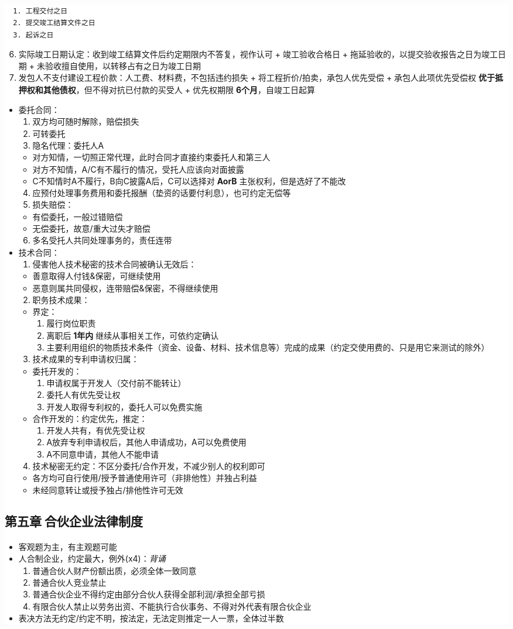       1. 工程交付之日
      2. 提交竣工结算文件之日
      3. 起诉之日
  6. 实际竣工日期认定：收到竣工结算文件后约定期限内不答复，视作认可
    + 竣工验收合格日
    + 拖延验收的，以提交验收报告之日为竣工日期
    + 未验收擅自使用，以转移占有之日为竣工日期
  7. 发包人不支付建设工程价款：人工费、材料费，不包括违约损失
    + 将工程折价/拍卖，承包人优先受偿
    + 承包人此项优先受偿权 **优于抵押权和其他债权**，但不得对抗已付款的买受人
    + 优先权期限 **6个月**，自竣工日起算
- 委托合同：
  1. 双方均可随时解除，赔偿损失
  2. 可转委托
  3. 隐名代理：委托人A
    + 对方知情，一切照正常代理，此时合同才直接约束委托人和第三人
    + 对方不知情，A/C有不履行的情况，受托人应该向对面披露
    + C不知情时A不履行，B向C披露A后，C可以选择对 **AorB** 主张权利，但是选好了不能改
  4. 应预付处理事务费用和委托报酬（垫资的话要付利息），也可约定无偿等
  5. 损失赔偿：
    + 有偿委托，一般过错赔偿
    + 无偿委托，故意/重大过失才赔偿
  6. 多名受托人共同处理事务的，责任连带
- 技术合同：
  1. 侵害他人技术秘密的技术合同被确认无效后：
    + 善意取得人付钱&保密，可继续使用
    + 恶意则属共同侵权，连带赔偿&保密，不得继续使用
  2. 职务技术成果：
    + 界定：
      1. 履行岗位职责
      2. 离职后 **1年内** 继续从事相关工作，可依约定确认
      3. 主要利用组织的物质技术条件（资金、设备、材料、技术信息等）完成的成果（约定交使用费的、只是用它来测试的除外）
  3. 技术成果的专利申请权归属：
    + 委托开发的：
      1. 申请权属于开发人（交付前不能转让）
      2. 委托人有优先受让权
      3. 开发人取得专利权的，委托人可以免费实施
    + 合作开发的：约定优先，推定：
      1. 开发人共有，有优先受让权
      2. A放弃专利申请权后，其他人申请成功，A可以免费使用
      3. A不同意申请，其他人不能申请
  4. 技术秘密无约定：不区分委托/合作开发，不减少别人的权利即可
    + 各方均可自行使用/授予普通使用许可（非排他性）并独占利益
    + 未经同意转让或授予独占/排他性许可无效

## 第五章 合伙企业法律制度
- 客观题为主，有主观题可能
- 人合制企业，约定最大，例外(x4)：*背诵*
  1. 普通合伙人财产份额出质，必须全体一致同意
  2. 普通合伙人竞业禁止
  3. 普通合伙企业不得约定由部分合伙人获得全部利润/承担全部亏损
  4. 有限合伙人禁止以劳务出资、不能执行合伙事务、不得对外代表有限合伙企业
- 表决方法无约定/约定不明，按法定，无法定则推定一人一票，全体过半数

